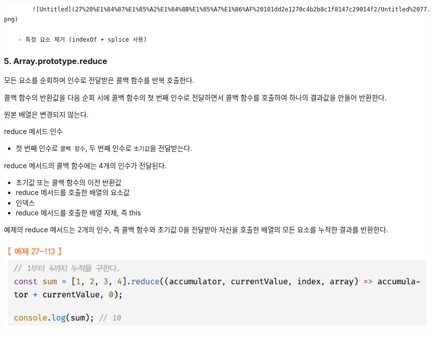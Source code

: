             ![Untitled](27%20%E1%84%87%E1%85%A2%E1%84%8B%E1%85%A7%E1%86%AF%20101dd2e1270c4b2b8c1f8147c29014f2/Untitled%2077.png)
            
        - 특정 요소 제거 (indexOf + splice 사용)

### 5. Array.prototype.reduce

모든 요소를 순회하며 인수로 전달받은 콜백 함수를 반복 호출한다.

콜백 함수의 반환값을 다음 순회 시에 콜백 함수의 첫 번째 인수로 전달하면서 콜백 함수를 호출하여 하나의 결과값을 만들어 반환한다.

원본 배열은 변경되지 않는다.

reduce 메서드 인수

- 첫 번째 인수로 `콜백 함수`, 두 번째 인수로 `초기값`을 전달받는다.

reduce 메서드의 콜백 함수에는 4개의 인수가 전달된다.

- 초기값 또는 콜백 함수의 이전 반환값
- reduce 메서드를 호출한 배열의 요소값
- 인덱스
- reduce 메서드를 호출한 배열 자체, 즉 this

예제의 reduce 메서드는 2개의 인수, 즉 콜백 함수와 초기값 0을 전달받아 자신을 호출한 배열의 모든 요소를 누적한 결과를 반환한다.

![Untitled](27%20%E1%84%87%E1%85%A2%E1%84%8B%E1%85%A7%E1%86%AF%20101dd2e1270c4b2b8c1f8147c29014f2/Untitled%2078.png)
